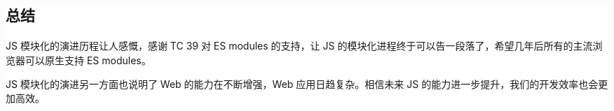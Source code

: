 ``` javascript
```

## 总结

JS 模块化的演进历程让人感慨，感谢 TC 39 对 ES modules 的支持，让 JS 的模块化进程终于可以告一段落了，希望几年后所有的主流浏览器可以原生支持 ES modules。

JS 模块化的演进另一方面也说明了 Web 的能力在不断增强，Web 应用日趋复杂。相信未来 JS 的能力进一步提升，我们的开发效率也会更加高效。